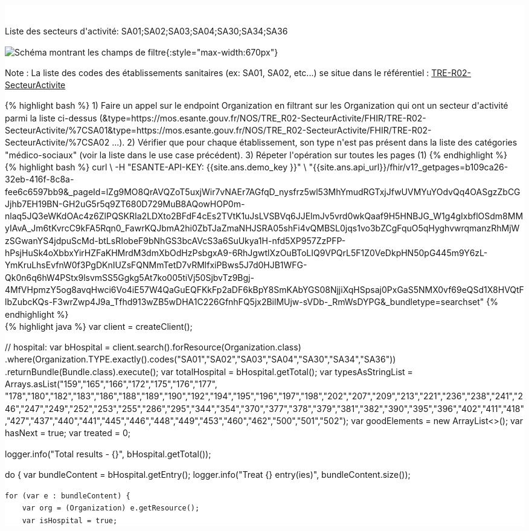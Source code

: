 <br />


Liste des secteurs d'activité: SA01;SA02;SA03;SA04;SA30;SA34;SA36


![Schéma montrant les champs de filtre](img/focus-json-couloir-hopitaux.png){:style="max-width:670px"}


Note : La liste des codes des établissements sanitaires (ex: SA01, SA02, etc...) se situe dans le référentiel : [TRE-R02-SecteurActivite](https://mos.esante.gouv.fr/NOS/TRE_R02-SecteurActivite/FHIR/TRE-R02-SecteurActivite/)


<div class="code-sample">
<div class="tab-content" data-name="Algorithmie">
{% highlight bash %}
1) Faire un appel sur le endpoint Organization en filtrant sur les Organization qui ont un secteur d'activité parmi la liste ci-dessus (&type=https://mos.esante.gouv.fr/NOS/TRE_R02-SecteurActivite/FHIR/TRE-R02-SecteurActivite/%7CSA01&type=https://mos.esante.gouv.fr/NOS/TRE_R02-SecteurActivite/FHIR/TRE-R02-SecteurActivite/%7CSA02 ...).
2) Vérifier que pour chaque établissement, son type n'est pas présent dans la liste des catégories "médico-sociaux" (voir la liste dans le use case précédent). 
3) Répeter l'opération sur toutes les pages (1)
{% endhighlight %}
</div>
<div class="tab-content" data-name="curl">
{% highlight bash %}
curl \
    -H "ESANTE-API-KEY: {{site.ans.demo_key }}" \
    "{{site.ans.api_url}}/fhir/v1?_getpages=b109ca26-32eb-416f-8c8a-fee6c6597bb9&_pageId=lZg9MO8QrAVQZoT5uxjWir7vNAEr7AGfqD_nysfrz5wl53MhYmudRGTxjJfwUVMYuYOdvQq4OASgzZbCGJjhb7EH19BN-GH2uG5r5q9ZT680D729MuB8AQowHOP0m-nlaq5JQ3eWKdOAc4z6ZlPQSKRIa2LDXto2BFdF4cEs2TVtK1uJsLVSBVq6JJElmJv5vrd0wkQaaf9H5HNBJG_W1g4gIxbflOSdm8MMyIAvA_Jm6tKvrcC9kFA5Rqn0_FawrKQJbmA2hi0ZbTJaZmaNHJSRA05shFi4vQMBSL0jqs1vo3bZCgFquO5qHyghvwrqmanzRhMjWzSGwanYS4jdpuScMd-btLsRIobeF9bNhGS3bcAVcS3a6SuUkya1H-nfd5XP957ZzPFP-hPsjHuSk4oXbbxYirHZFaKHMrdM3dmXbOdHzPsbgxA9-6RhJgwtlXzOuBToLIQ9VPQrL5F1Z0VeDkpHN50pG445m9Y6zL-YmKruLhsEvfnW0f3PgDKnIUZsFQNMmTetD7vRMlfxiPBws5J7d0HJB1WFG-Qk0n6q6hW4PStx9lsvmSS5Ggkg5At7ko005tiVj50SjbvTz9Bgj-4MfVHpmzY5og8avqHwci6Vo4iE57W4QaGuEQFKkFp2aDF6kBpY8SmKAbYGS08NjjiXqHSpsaj0PxGaS5NMX0vf69eQSd1X8HVQtFlbZubcKQs-F3wrZwp4J9a_Tfhd913wZB5wDHA1C226GfnhFQ5jx2BilMUjw-sVDb-_RmWsDYPG&_bundletype=searchset"
{% endhighlight %}
</div>
<div class="tab-content" data-name="java">
{% highlight java %}
var client = createClient();

// hospital:
var bHospital = client.search().forResource(Organization.class)
        .where(Organization.TYPE.exactly().codes("SA01","SA02","SA03","SA04","SA30","SA34","SA36"))
        .returnBundle(Bundle.class).execute();
var totalHospital = bHospital.getTotal();
var typesAsStringList = Arrays.asList("159","165","166","172","175","176","177", "178","180","182","183","186","188","189","190","192","194","195","196","197","198","202","207","209","213","221","236","238","241","246","247","249","252","253","255","286","295","344","354","370","377","378","379","381","382","390","395","396","402","411","418","427","437","440","441","445","446","448","449","453","460","462","500","501","502");
var goodElements = new ArrayList<>();
var hasNext = true;
var treated = 0;

logger.info("Total results - {}", bHospital.getTotal());

do {
    var bundleContent = bHospital.getEntry();
    logger.info("Treat {} entry(ies)", bundleContent.size());

    for (var e : bundleContent) {
        var org = (Organization) e.getResource();
        var isHospital = true;

